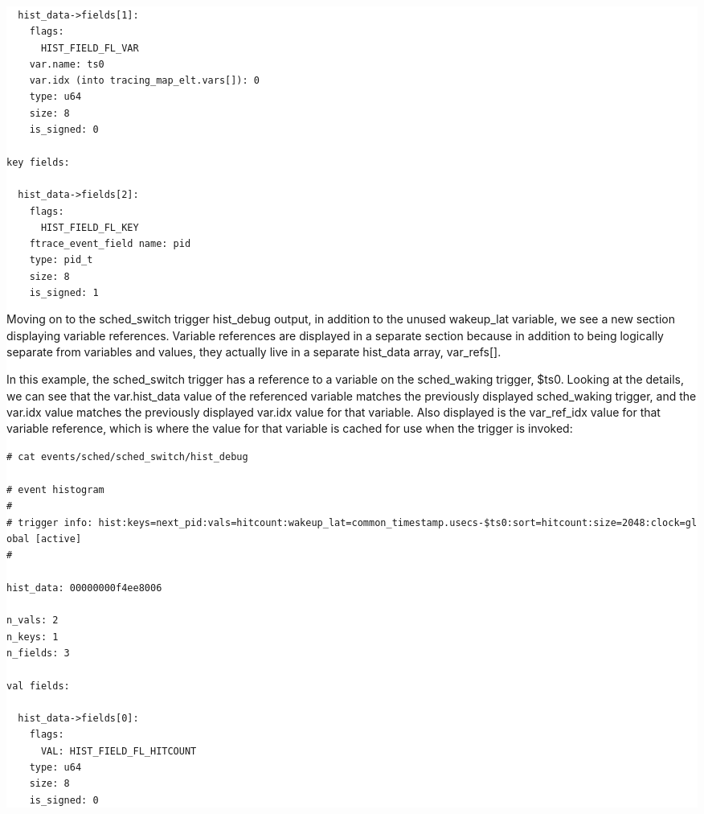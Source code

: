       hist_data->fields[1]:
        flags:
          HIST_FIELD_FL_VAR
        var.name: ts0
        var.idx (into tracing_map_elt.vars[]): 0
        type: u64
        size: 8
        is_signed: 0

    key fields:

      hist_data->fields[2]:
        flags:
          HIST_FIELD_FL_KEY
        ftrace_event_field name: pid
        type: pid_t
        size: 8
        is_signed: 1

Moving on to the sched_switch trigger hist_debug output, in addition to the unused wakeup_lat variable, we see a new section displaying variable references. Variable references are displayed in a separate section because in addition to being logically separate from variables and values, they actually live in a separate hist_data array, var_refs\[\].

In this example, the sched_switch trigger has a reference to a variable on the sched_waking trigger, \$ts0. Looking at the details, we can see that the var.hist_data value of the referenced variable matches the previously displayed sched_waking trigger, and the var.idx value matches the previously displayed var.idx value for that variable. Also displayed is the var_ref_idx value for that variable reference, which is where the value for that variable is cached for use when the trigger is invoked:

    # cat events/sched/sched_switch/hist_debug

    # event histogram
    #
    # trigger info: hist:keys=next_pid:vals=hitcount:wakeup_lat=common_timestamp.usecs-$ts0:sort=hitcount:size=2048:clock=global [active]
    #

    hist_data: 00000000f4ee8006

    n_vals: 2
    n_keys: 1
    n_fields: 3

    val fields:

      hist_data->fields[0]:
        flags:
          VAL: HIST_FIELD_FL_HITCOUNT
        type: u64
        size: 8
        is_signed: 0
